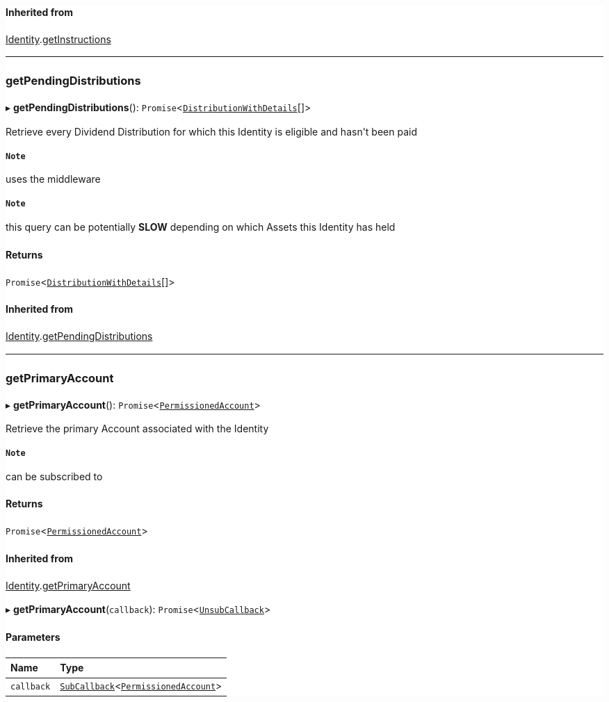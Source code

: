 #### Inherited from

[Identity](../Identity/Identity.md).[getInstructions](../Identity/Identity.md#getinstructions)

___

### getPendingDistributions

▸ **getPendingDistributions**(): `Promise`<[`DistributionWithDetails`](../../../../interfaces/Types/DistributionWithDetails/DistributionWithDetails.md)[]\>

Retrieve every Dividend Distribution for which this Identity is eligible and hasn't been paid

**`Note`**

 uses the middleware

**`Note`**

 this query can be potentially **SLOW** depending on which Assets this Identity has held

#### Returns

`Promise`<[`DistributionWithDetails`](../../../../interfaces/Types/DistributionWithDetails/DistributionWithDetails.md)[]\>

#### Inherited from

[Identity](../Identity/Identity.md).[getPendingDistributions](../Identity/Identity.md#getpendingdistributions)

___

### getPrimaryAccount

▸ **getPrimaryAccount**(): `Promise`<[`PermissionedAccount`](../../../../interfaces/Types/PermissionedAccount/PermissionedAccount.md)\>

Retrieve the primary Account associated with the Identity

**`Note`**

 can be subscribed to

#### Returns

`Promise`<[`PermissionedAccount`](../../../../interfaces/Types/PermissionedAccount/PermissionedAccount.md)\>

#### Inherited from

[Identity](../Identity/Identity.md).[getPrimaryAccount](../Identity/Identity.md#getprimaryaccount)

▸ **getPrimaryAccount**(`callback`): `Promise`<[`UnsubCallback`](../../../../modules/Types/Types.md#unsubcallback)\>

#### Parameters

| Name | Type |
| :------ | :------ |
| `callback` | [`SubCallback`](../../../../modules/Types/Types.md#subcallback)<[`PermissionedAccount`](../../../../interfaces/Types/PermissionedAccount/PermissionedAccount.md)\> |
